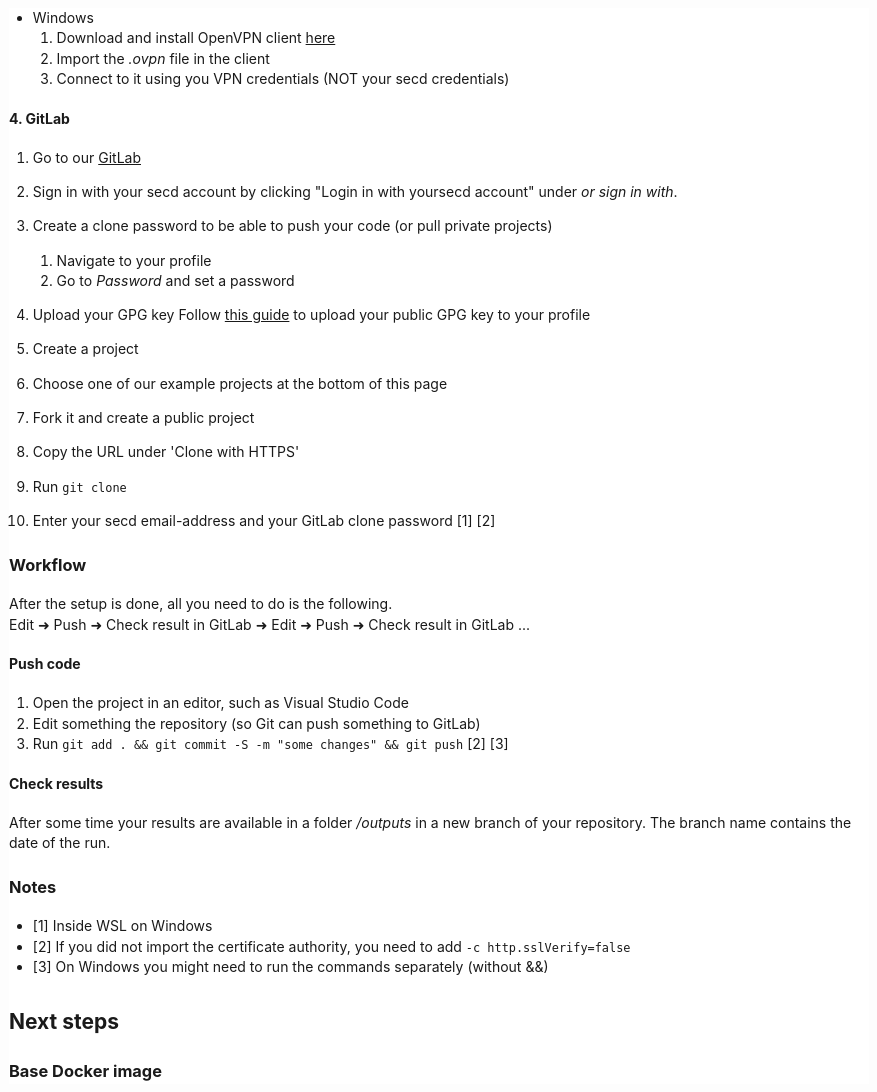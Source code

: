 - Windows
  1. Download and install OpenVPN client [here](https://openvpn.net/client-connect-vpn-for-mac-os/)
  2. Import the *.ovpn* file in the client
  3. Connect to it using you VPN credentials (NOT your secd credentials)


#### 4. GitLab
1. Go to our [GitLab](https://gitlab.secd/)
2. Sign in with your secd account by clicking "Login in with yoursecd account" under *or sign in with*.
3. Create a clone password to be able to push your code (or pull private projects)
    1. Navigate to your profile
    2. Go to *Password* and set a password
4. Upload your GPG key
      Follow [this
      guide](https://docs.gitlab.com/ee/user/project/repository/signed_commits/gpg.html#add-a-gpg-key-to-your-account)
      to upload your public GPG key to your profile

5. Create a project
  1. Choose one of our example projects at the bottom of this
  page
  2. Fork it and create a public project
  3. Copy the URL under 'Clone with HTTPS'
  4. Run ` git clone  `<clone url>
  5. Enter your secd email-address and your GitLab clone password [1] [2]

### Workflow
After the setup is done, all you need to do is the following.\
Edit ➜ Push ➜ Check result in GitLab ➜ Edit ➜ Push ➜ Check result in GitLab ...

#### Push code
1. Open the project in an editor, such as Visual Studio Code
2. Edit something the repository (so Git can push something to
GitLab)
3. Run `git add . && git commit -S -m "some changes" && git push` [2] [3]

#### Check results
After some time your results are available in a folder
*/outputs* in a new branch of your repository.
The branch name contains the date of the run.

### Notes
- [1] Inside WSL on Windows
- [2] If you did not import the certificate authority, you need to add `-c http.sslVerify=false`
- [3] On Windows you might need to run the commands separately (without &&)

## Next steps

### Base Docker image
